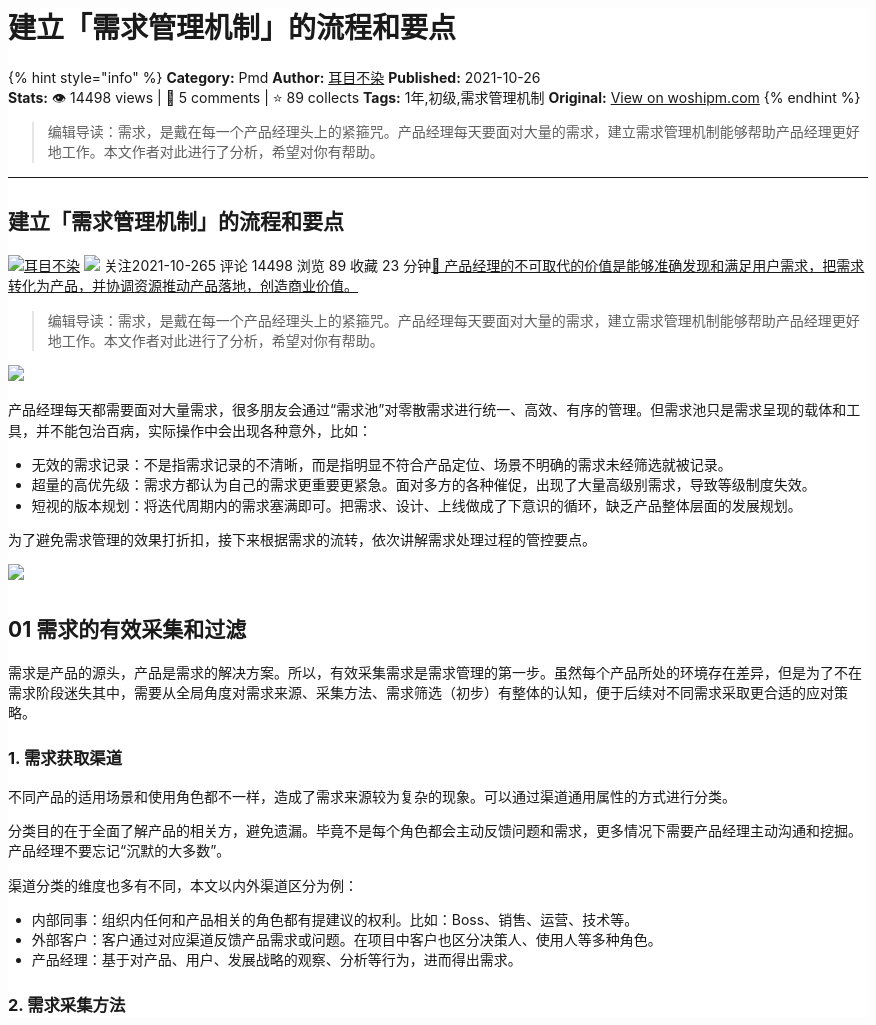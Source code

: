 # 建立「需求管理机制」的流程和要点
{% hint style="info" %}
**Category:** Pmd
**Author:** [耳目不染](https://www.woshipm.com/u/931453)
**Published:** 2021-10-26  
**Stats:** 👁️ 14498 views | 💬 5 comments | ⭐ 89 collects
**Tags:** 1年,初级,需求管理机制
**Original:** [View on woshipm.com](https://www.woshipm.com/pmd/5190073.html)
{% endhint %}
> 编辑导读：需求，是戴在每一个产品经理头上的紧箍咒。产品经理每天要面对大量的需求，建立需求管理机制能够帮助产品经理更好地工作。本文作者对此进行了分析，希望对你有帮助。

---

## 建立「需求管理机制」的流程和要点

[![](https://static.woshipm.com/view/woshipm_api_def_20231230172052_7108.png?imageView2/1/w/72/h/72/q/100)](https://www.woshipm.com/u/931453)[耳目不染](https://www.woshipm.com/u/931453) ![](https://static.woshipm.com/tag/1101_1@2x.png) 关注2021-10-265 评论 14498 浏览 89 收藏 23 分钟[🔗 产品经理的不可取代的价值是能够准确发现和满足用户需求，把需求转化为产品，并协调资源推动产品落地，创造商业价值。](https://ke.qidianla.com/courses/90pm)

> 编辑导读：需求，是戴在每一个产品经理头上的紧箍咒。产品经理每天要面对大量的需求，建立需求管理机制能够帮助产品经理更好地工作。本文作者对此进行了分析，希望对你有帮助。

![](https://image.woshipm.com/wp-files/2021/10/7wJnHWRk3Cr9yokc0siA.jpg)

产品经理每天都需要面对大量需求，很多朋友会通过“需求池”对零散需求进行统一、高效、有序的管理。但需求池只是需求呈现的载体和工具，并不能包治百病，实际操作中会出现各种意外，比如：

*   无效的需求记录：不是指需求记录的不清晰，而是指明显不符合产品定位、场景不明确的需求未经筛选就被记录。
*   超量的高优先级：需求方都认为自己的需求更重要更紧急。面对多方的各种催促，出现了大量高级别需求，导致等级制度失效。
*   短视的版本规划：将迭代周期内的需求塞满即可。把需求、设计、上线做成了下意识的循环，缺乏产品整体层面的发展规划。

为了避免需求管理的效果打折扣，接下来根据需求的流转，依次讲解需求处理过程的管控要点。

![](https://image.woshipm.com/wp-files/2021/10/LFHPArTWqyKvsrBqHxBH.png)

## 01 需求的有效采集和过滤

需求是产品的源头，产品是需求的解决方案。所以，有效采集需求是需求管理的第一步。虽然每个产品所处的环境存在差异，但是为了不在需求阶段迷失其中，需要从全局角度对需求来源、采集方法、需求筛选（初步）有整体的认知，便于后续对不同需求采取更合适的应对策略。

### 1\. 需求获取渠道

不同产品的适用场景和使用角色都不一样，造成了需求来源较为复杂的现象。可以通过渠道通用属性的方式进行分类。

分类目的在于全面了解产品的相关方，避免遗漏。毕竟不是每个角色都会主动反馈问题和需求，更多情况下需要产品经理主动沟通和挖掘。产品经理不要忘记“沉默的大多数”。

渠道分类的维度也多有不同，本文以内外渠道区分为例：

*   内部同事：组织内任何和产品相关的角色都有提建议的权利。比如：Boss、销售、运营、技术等。
*   外部客户：客户通过对应渠道反馈产品需求或问题。在项目中客户也区分决策人、使用人等多种角色。
*   产品经理：基于对产品、用户、发展战略的观察、分析等行为，进而得出需求。

### 2\. 需求采集方法
